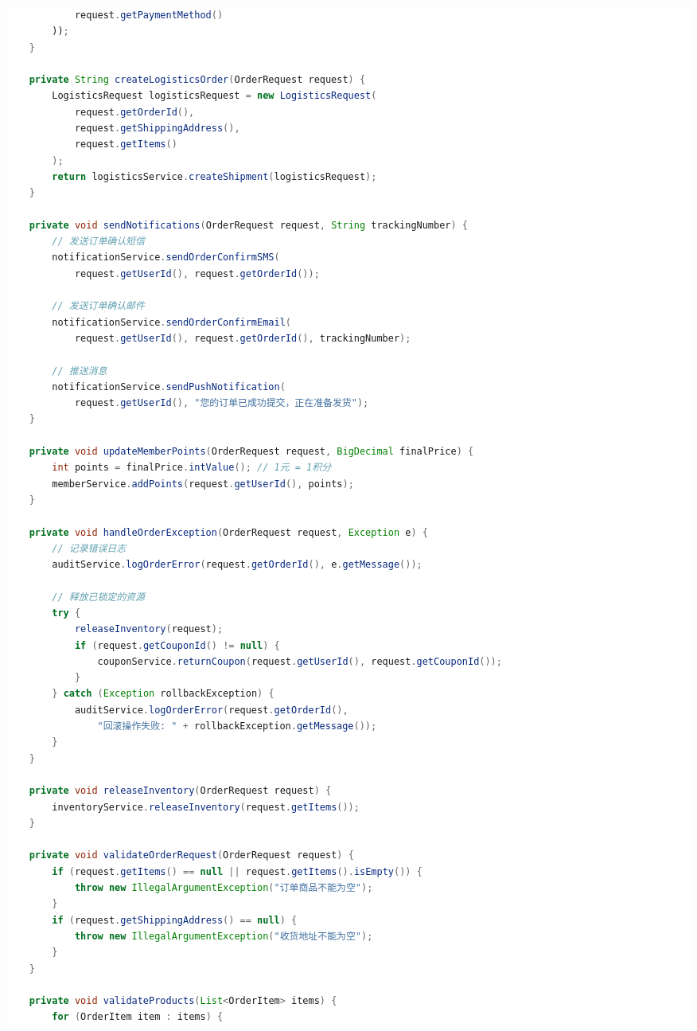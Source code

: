 ```java
            request.getPaymentMethod()
        ));
    }
    
    private String createLogisticsOrder(OrderRequest request) {
        LogisticsRequest logisticsRequest = new LogisticsRequest(
            request.getOrderId(),
            request.getShippingAddress(),
            request.getItems()
        );
        return logisticsService.createShipment(logisticsRequest);
    }
    
    private void sendNotifications(OrderRequest request, String trackingNumber) {
        // 发送订单确认短信
        notificationService.sendOrderConfirmSMS(
            request.getUserId(), request.getOrderId());
        
        // 发送订单确认邮件
        notificationService.sendOrderConfirmEmail(
            request.getUserId(), request.getOrderId(), trackingNumber);
        
        // 推送消息
        notificationService.sendPushNotification(
            request.getUserId(), "您的订单已成功提交，正在准备发货");
    }
    
    private void updateMemberPoints(OrderRequest request, BigDecimal finalPrice) {
        int points = finalPrice.intValue(); // 1元 = 1积分
        memberService.addPoints(request.getUserId(), points);
    }
    
    private void handleOrderException(OrderRequest request, Exception e) {
        // 记录错误日志
        auditService.logOrderError(request.getOrderId(), e.getMessage());
        
        // 释放已锁定的资源
        try {
            releaseInventory(request);
            if (request.getCouponId() != null) {
                couponService.returnCoupon(request.getUserId(), request.getCouponId());
            }
        } catch (Exception rollbackException) {
            auditService.logOrderError(request.getOrderId(), 
                "回滚操作失败: " + rollbackException.getMessage());
        }
    }
    
    private void releaseInventory(OrderRequest request) {
        inventoryService.releaseInventory(request.getItems());
    }
    
    private void validateOrderRequest(OrderRequest request) {
        if (request.getItems() == null || request.getItems().isEmpty()) {
            throw new IllegalArgumentException("订单商品不能为空");
        }
        if (request.getShippingAddress() == null) {
            throw new IllegalArgumentException("收货地址不能为空");
        }
    }
    
    private void validateProducts(List<OrderItem> items) {
        for (OrderItem item : items) {
```